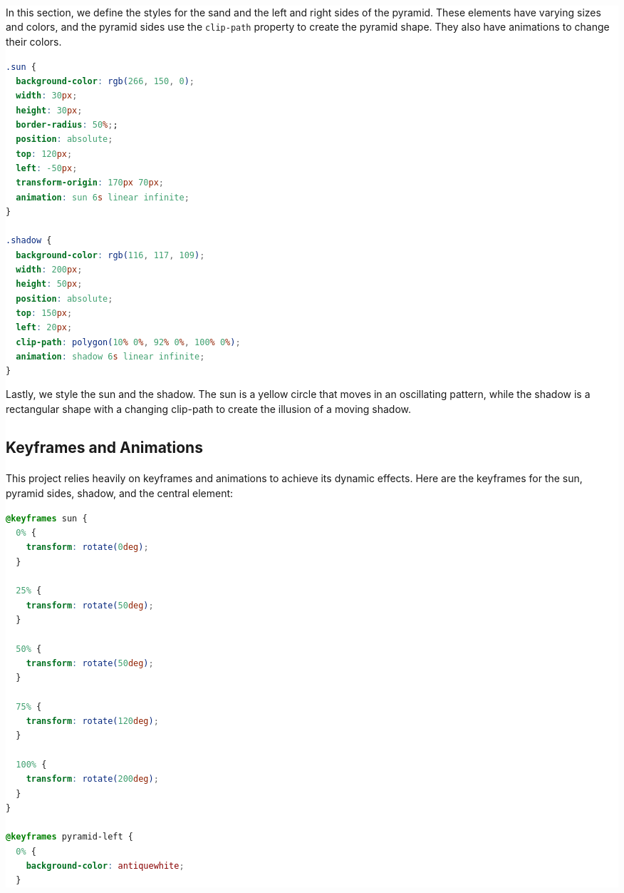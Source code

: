 In this section, we define the styles for the sand and the left and right sides of the pyramid. These elements have varying sizes and colors, and the pyramid sides use the `clip-path` property to create the pyramid shape. They also have animations to change their colors.

```css
.sun {
  background-color: rgb(266, 150, 0);
  width: 30px;
  height: 30px;
  border-radius: 50%;;
  position: absolute;
  top: 120px;
  left: -50px;
  transform-origin: 170px 70px;
  animation: sun 6s linear infinite;
}

.shadow {
  background-color: rgb(116, 117, 109);
  width: 200px;
  height: 50px;
  position: absolute;
  top: 150px;
  left: 20px;
  clip-path: polygon(10% 0%, 92% 0%, 100% 0%);
  animation: shadow 6s linear infinite;
}
```

Lastly, we style the sun and the shadow. The sun is a yellow circle that moves in an oscillating pattern, while the shadow is a rectangular shape with a changing clip-path to create the illusion of a moving shadow.

## Keyframes and Animations

This project relies heavily on keyframes and animations to achieve its dynamic effects. Here are the keyframes for the sun, pyramid sides, shadow, and the central element:
```css
@keyframes sun {
  0% {
    transform: rotate(0deg);
  }

  25% {
    transform: rotate(50deg);
  }

  50% {
    transform: rotate(50deg);
  }

  75% {
    transform: rotate(120deg);
  }

  100% {
    transform: rotate(200deg);
  }
}

@keyframes pyramid-left {
  0% {
    background-color: antiquewhite;
  }

```